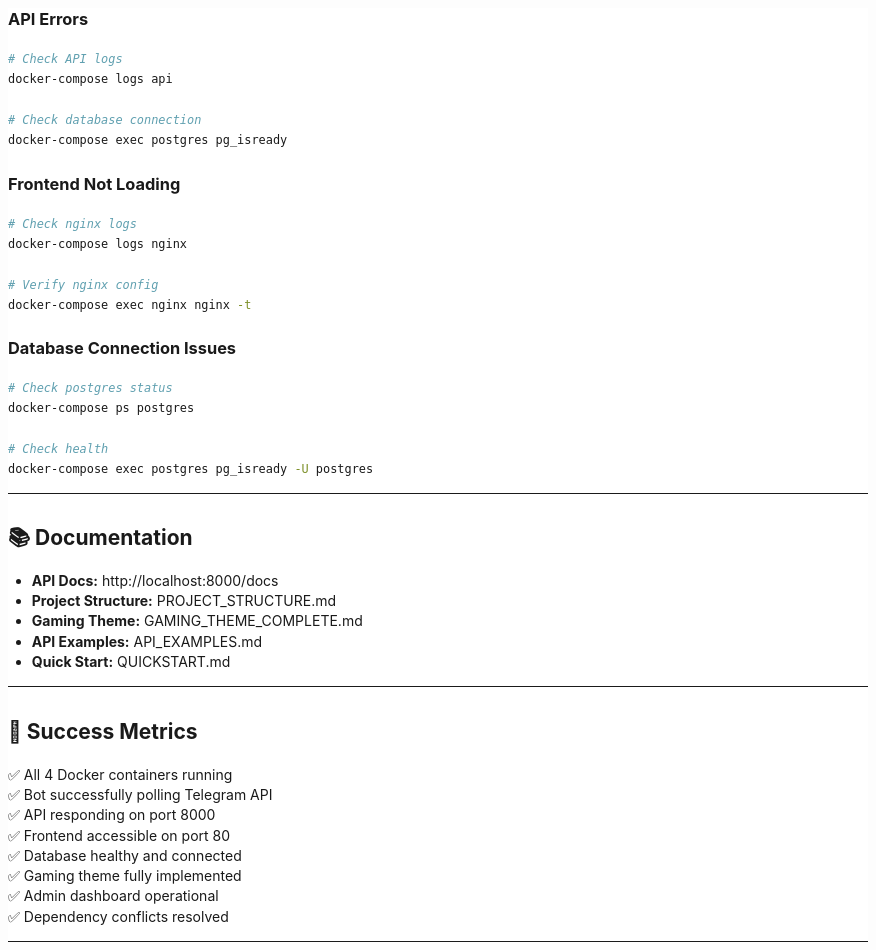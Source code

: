 ### API Errors
```bash
# Check API logs
docker-compose logs api

# Check database connection
docker-compose exec postgres pg_isready
```

### Frontend Not Loading
```bash
# Check nginx logs
docker-compose logs nginx

# Verify nginx config
docker-compose exec nginx nginx -t
```

### Database Connection Issues
```bash
# Check postgres status
docker-compose ps postgres

# Check health
docker-compose exec postgres pg_isready -U postgres
```

---

## 📚 Documentation

- **API Docs:** http://localhost:8000/docs
- **Project Structure:** PROJECT_STRUCTURE.md
- **Gaming Theme:** GAMING_THEME_COMPLETE.md
- **API Examples:** API_EXAMPLES.md
- **Quick Start:** QUICKSTART.md

---

## 🎉 Success Metrics

✅ All 4 Docker containers running  
✅ Bot successfully polling Telegram API  
✅ API responding on port 8000  
✅ Frontend accessible on port 80  
✅ Database healthy and connected  
✅ Gaming theme fully implemented  
✅ Admin dashboard operational  
✅ Dependency conflicts resolved  

---
